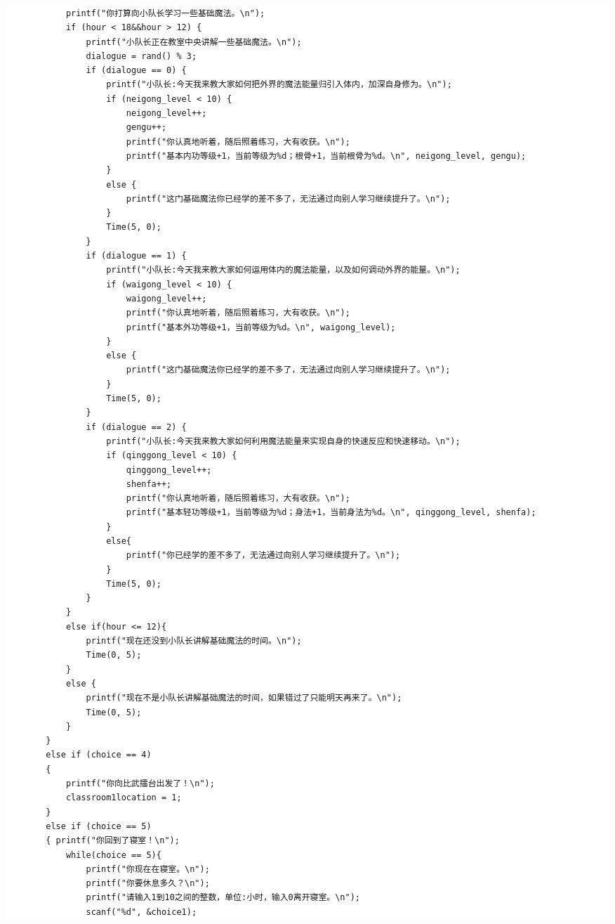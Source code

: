                 printf("你打算向小队长学习一些基础魔法。\n");
                if (hour < 18&&hour > 12) {
                    printf("小队长正在教室中央讲解一些基础魔法。\n");
                    dialogue = rand() % 3;
                    if (dialogue == 0) {
                        printf("小队长:今天我来教大家如何把外界的魔法能量归引入体内，加深自身修为。\n");
                        if (neigong_level < 10) {
                            neigong_level++;
                            gengu++;
                            printf("你认真地听着，随后照着练习，大有收获。\n");
                            printf("基本内功等级+1，当前等级为%d；根骨+1，当前根骨为%d。\n", neigong_level, gengu);
                        }
                        else {
                            printf("这门基础魔法你已经学的差不多了，无法通过向别人学习继续提升了。\n");
                        }
                        Time(5, 0);
                    }
                    if (dialogue == 1) {
                        printf("小队长:今天我来教大家如何运用体内的魔法能量，以及如何调动外界的能量。\n");
                        if (waigong_level < 10) {
                            waigong_level++;
                            printf("你认真地听着，随后照着练习，大有收获。\n");
                            printf("基本外功等级+1，当前等级为%d。\n", waigong_level);
                        }
                        else {
                            printf("这门基础魔法你已经学的差不多了，无法通过向别人学习继续提升了。\n");
                        }
                        Time(5, 0);
                    }
                    if (dialogue == 2) {
                        printf("小队长:今天我来教大家如何利用魔法能量来实现自身的快速反应和快速移动。\n");
                        if (qinggong_level < 10) {
                            qinggong_level++;
                            shenfa++;
                            printf("你认真地听着，随后照着练习，大有收获。\n");
                            printf("基本轻功等级+1，当前等级为%d；身法+1，当前身法为%d。\n", qinggong_level, shenfa);
                        }
                        else{
                            printf("你已经学的差不多了，无法通过向别人学习继续提升了。\n");
                        }
                        Time(5, 0);
                    }
                }
                else if(hour <= 12){
                    printf("现在还没到小队长讲解基础魔法的时间。\n");
                    Time(0, 5);
                }
                else {
                    printf("现在不是小队长讲解基础魔法的时间，如果错过了只能明天再来了。\n");
                    Time(0, 5);
                }
            }
            else if (choice == 4)
            {
                printf("你向比武擂台出发了！\n");
                classroom1location = 1;
            }
            else if (choice == 5)
            { printf("你回到了寝室！\n");
                while(choice == 5){
                    printf("你现在在寝室。\n");
                    printf("你要休息多久？\n");
                    printf("请输入1到10之间的整数，单位:小时，输入0离开寝室。\n");
                    scanf("%d", &choice1);